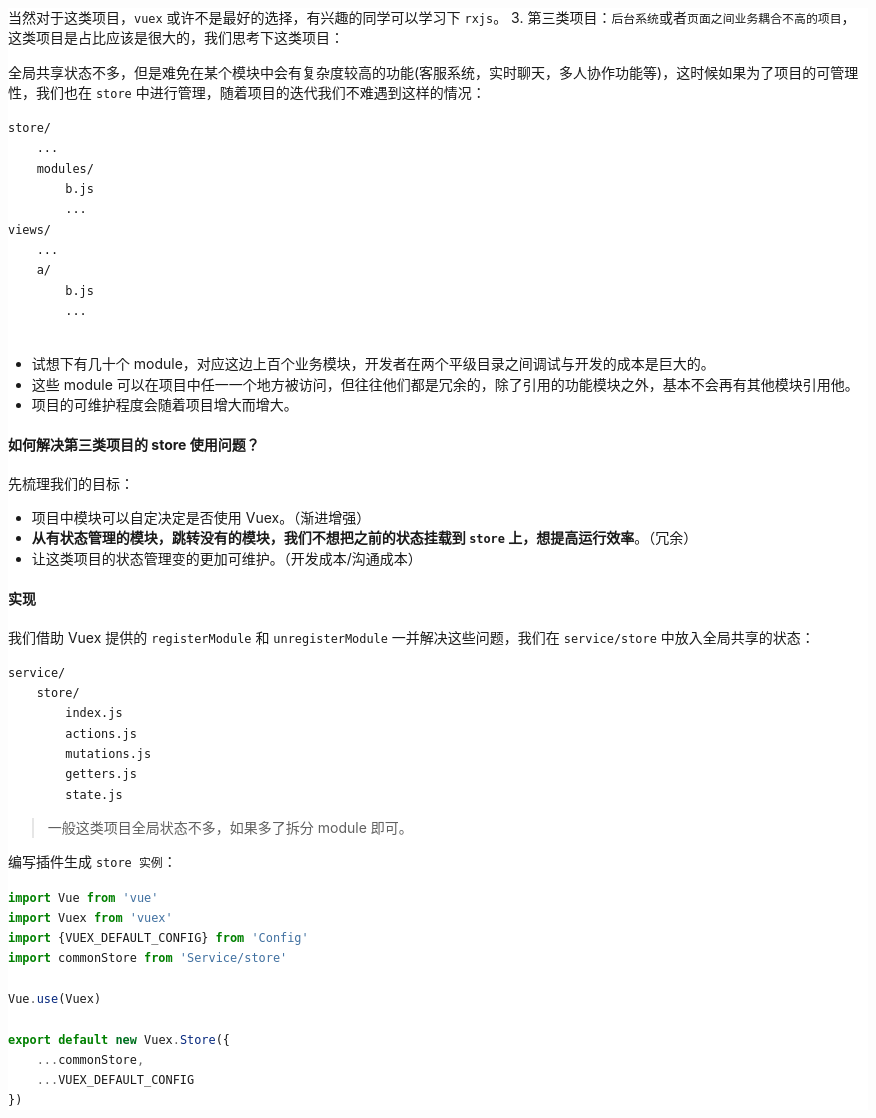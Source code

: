 当然对于这类项目，`vuex` 或许不是最好的选择，有兴趣的同学可以学习下 `rxjs`。
3. 第三类项目：`后台系统`或者`页面之间业务耦合不高的项目`，这类项目是占比应该是很大的，我们思考下这类项目：

全局共享状态不多，但是难免在某个模块中会有复杂度较高的功能(客服系统，实时聊天，多人协作功能等)，这时候如果为了项目的可管理性，我们也在 `store` 中进行管理，随着项目的迭代我们不难遇到这样的情况：

```
store/
    ...
    modules/
        b.js
        ...
views/
    ...
    a/
        b.js
        ...
        
```
- 试想下有几十个 module，对应这边上百个业务模块，开发者在两个平级目录之间调试与开发的成本是巨大的。
- 这些 module 可以在项目中任一一个地方被访问，但往往他们都是冗余的，除了引用的功能模块之外，基本不会再有其他模块引用他。
- 项目的可维护程度会随着项目增大而增大。

#### 如何解决第三类项目的 store 使用问题？

先梳理我们的目标：
- 项目中模块可以自定决定是否使用 Vuex。（渐进增强）
- **从有状态管理的模块，跳转没有的模块，我们不想把之前的状态挂载到 `store` 上，想提高运行效率**。（冗余）
- 让这类项目的状态管理变的更加可维护。（开发成本/沟通成本）

#### 实现
我们借助 Vuex 提供的 `registerModule` 和 `unregisterModule` 一并解决这些问题，我们在 `service/store` 中放入全局共享的状态：
```
service/
    store/
        index.js
        actions.js
        mutations.js
        getters.js
        state.js
```
> 一般这类项目全局状态不多，如果多了拆分 module 即可。

编写插件生成 `store 实例`：
```js
import Vue from 'vue'
import Vuex from 'vuex'
import {VUEX_DEFAULT_CONFIG} from 'Config'
import commonStore from 'Service/store'

Vue.use(Vuex)

export default new Vuex.Store({
    ...commonStore,
    ...VUEX_DEFAULT_CONFIG
})
```
